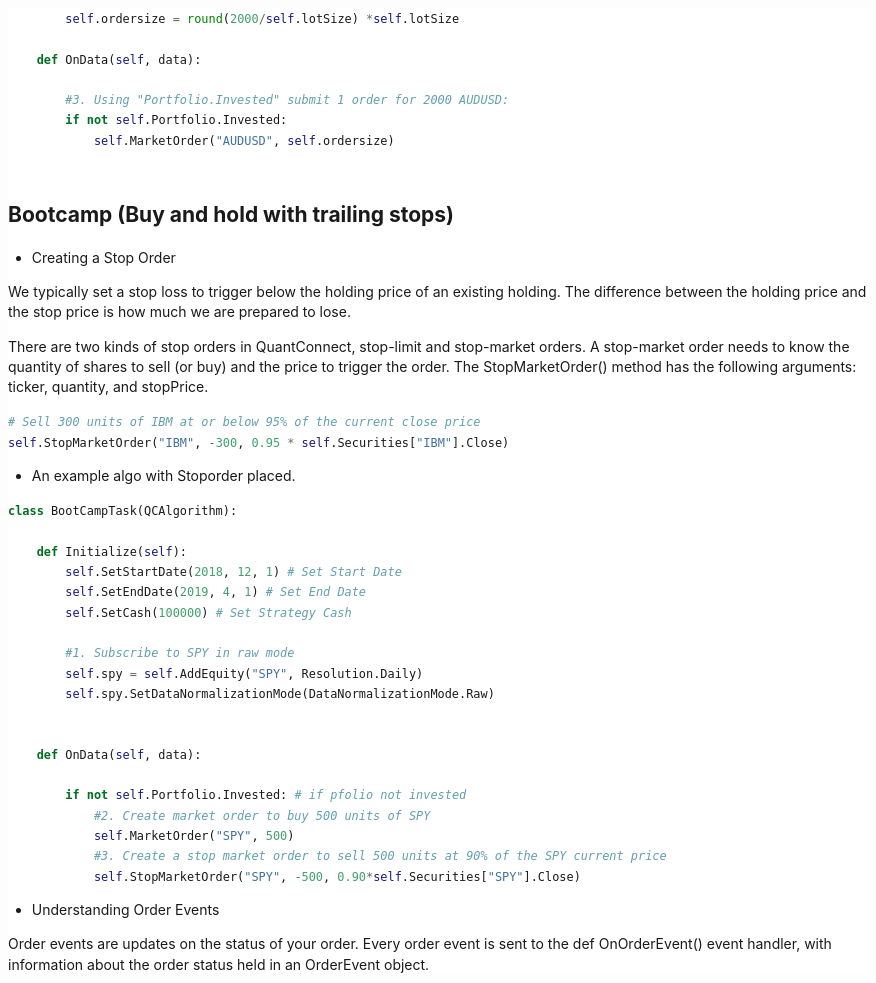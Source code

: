 ```py
        self.ordersize = round(2000/self.lotSize) *self.lotSize
        
    def OnData(self, data):
       
        #3. Using "Portfolio.Invested" submit 1 order for 2000 AUDUSD:
        if not self.Portfolio.Invested:
            self.MarketOrder("AUDUSD", self.ordersize)
    
```

Bootcamp (Buy and hold with trailing stops)
-------------------------------------------

* Creating a Stop Order

We typically set a stop loss to trigger below the holding price of an existing holding. The difference between the holding price and the stop price is how much we are prepared to lose.

There are two kinds of stop orders in QuantConnect, stop-limit and stop-market orders. A stop-market order needs to know the quantity of shares to sell (or buy) and the price to trigger the order. The StopMarketOrder() method has the following arguments: ticker, quantity, and stopPrice.

```py
# Sell 300 units of IBM at or below 95% of the current close price
self.StopMarketOrder("IBM", -300, 0.95 * self.Securities["IBM"].Close)
```  

* An example algo with Stoporder placed.

```py
class BootCampTask(QCAlgorithm):

    def Initialize(self):
        self.SetStartDate(2018, 12, 1) # Set Start Date
        self.SetEndDate(2019, 4, 1) # Set End Date
        self.SetCash(100000) # Set Strategy Cash
        
        #1. Subscribe to SPY in raw mode
        self.spy = self.AddEquity("SPY", Resolution.Daily)
        self.spy.SetDataNormalizationMode(DataNormalizationMode.Raw)
        
        
    def OnData(self, data):
        
        if not self.Portfolio.Invested: # if pfolio not invested
            #2. Create market order to buy 500 units of SPY
            self.MarketOrder("SPY", 500)
            #3. Create a stop market order to sell 500 units at 90% of the SPY current price
            self.StopMarketOrder("SPY", -500, 0.90*self.Securities["SPY"].Close)
```

* Understanding Order Events

Order events are updates on the status of your order. Every order event is sent to the def OnOrderEvent() event handler, with information about the order status held in an OrderEvent object.
